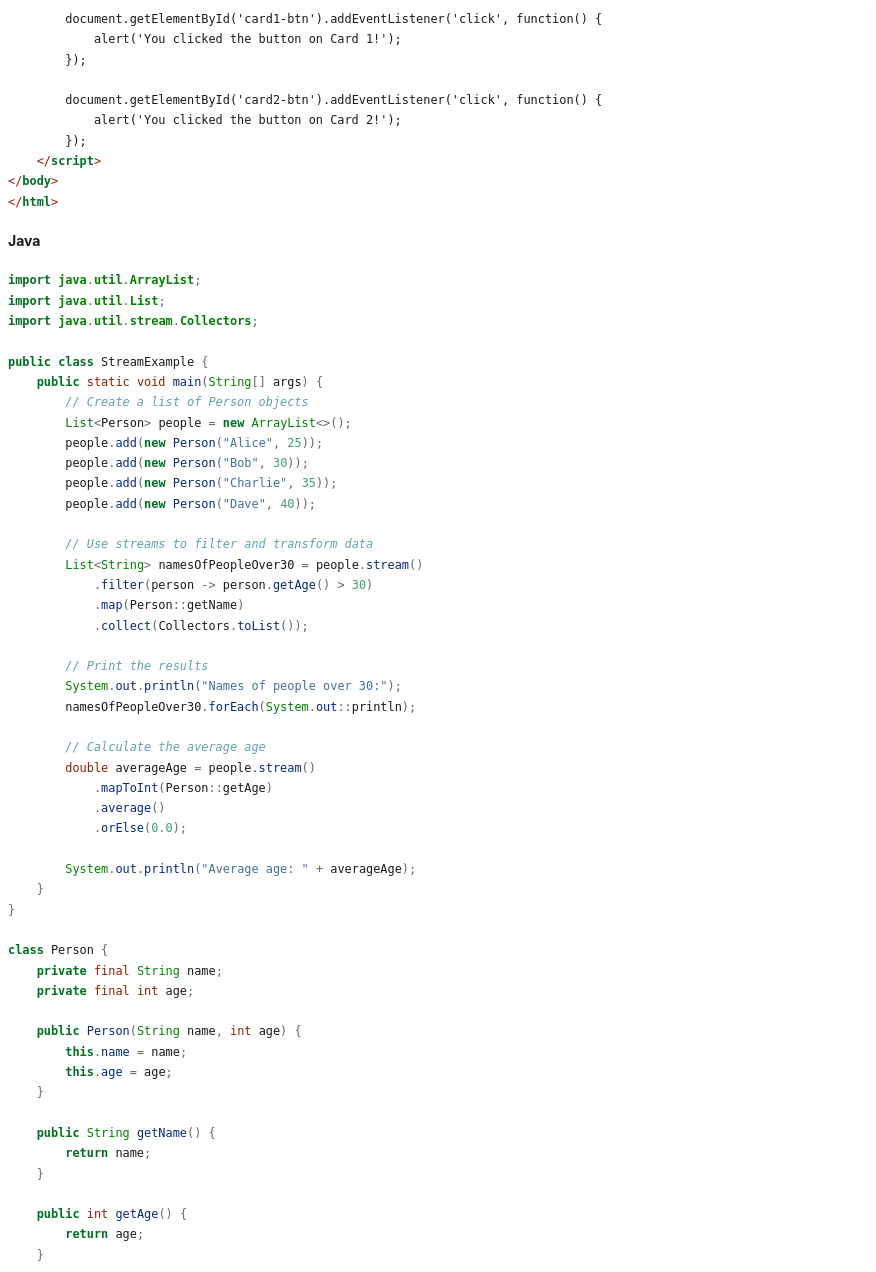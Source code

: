 ```html
        document.getElementById('card1-btn').addEventListener('click', function() {
            alert('You clicked the button on Card 1!');
        });
        
        document.getElementById('card2-btn').addEventListener('click', function() {
            alert('You clicked the button on Card 2!');
        });
    </script>
</body>
</html>
```

#### Java

```java
import java.util.ArrayList;
import java.util.List;
import java.util.stream.Collectors;

public class StreamExample {
    public static void main(String[] args) {
        // Create a list of Person objects
        List<Person> people = new ArrayList<>();
        people.add(new Person("Alice", 25));
        people.add(new Person("Bob", 30));
        people.add(new Person("Charlie", 35));
        people.add(new Person("Dave", 40));
        
        // Use streams to filter and transform data
        List<String> namesOfPeopleOver30 = people.stream()
            .filter(person -> person.getAge() > 30)
            .map(Person::getName)
            .collect(Collectors.toList());
        
        // Print the results
        System.out.println("Names of people over 30:");
        namesOfPeopleOver30.forEach(System.out::println);
        
        // Calculate the average age
        double averageAge = people.stream()
            .mapToInt(Person::getAge)
            .average()
            .orElse(0.0);
        
        System.out.println("Average age: " + averageAge);
    }
}

class Person {
    private final String name;
    private final int age;
    
    public Person(String name, int age) {
        this.name = name;
        this.age = age;
    }
    
    public String getName() {
        return name;
    }
    
    public int getAge() {
        return age;
    }
```